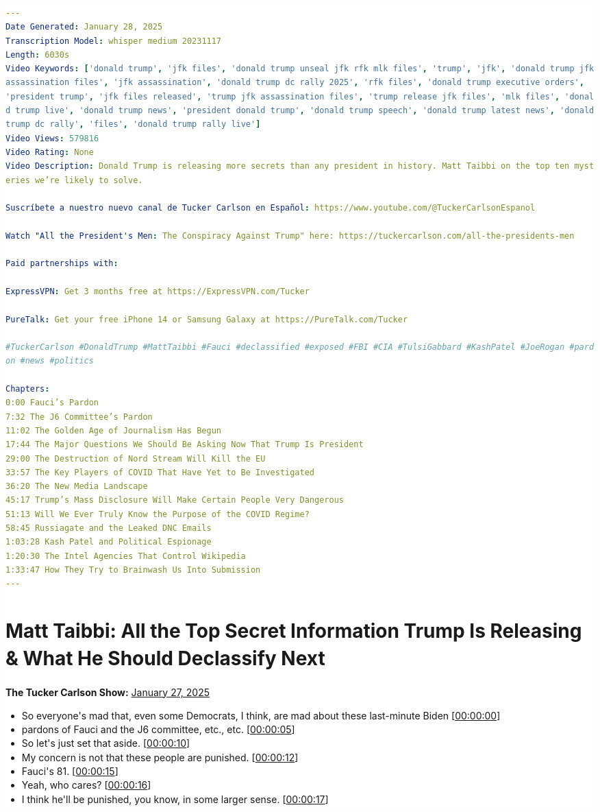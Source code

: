 ```yaml
---
Date Generated: January 28, 2025
Transcription Model: whisper medium 20231117
Length: 6030s
Video Keywords: ['donald trump', 'jfk files', 'donald trump unseal jfk rfk mlk files', 'trump', 'jfk', 'donald trump jfk assassination files', 'jfk assassination', 'donald trump dc rally 2025', 'rfk files', 'donald trump executive orders', 'president trump', 'jfk files released', 'trump jfk assassination files', 'trump release jfk files', 'mlk files', 'donald trump live', 'donald trump news', 'president donald trump', 'donald trump speech', 'donald trump latest news', 'donald trump dc rally', 'files', 'donald trump rally live']
Video Views: 579816
Video Rating: None
Video Description: Donald Trump is releasing more secrets than any president in history. Matt Taibbi on the top ten mysteries we’re likely to solve.

Suscríbete a nuestro nuevo canal de Tucker Carlson en Español: https://www.youtube.com/@TuckerCarlsonEspanol

Watch "All the President's Men: The Conspiracy Against Trump" here: https://tuckercarlson.com/all-the-presidents-men

Paid partnerships with:

ExpressVPN: Get 3 months free at https://ExpressVPN.com/Tucker

PureTalk: Get your free iPhone 14 or Samsung Galaxy at https://PureTalk.com/Tucker

#TuckerCarlson #DonaldTrump #MattTaibbi #Fauci #declassified #exposed #FBI #CIA #TulsiGabbard #KashPatel #JoeRogan #pardon #news #politics 

Chapters:
0:00 Fauci’s Pardon
7:32 The J6 Committee’s Pardon
11:02 The Golden Age of Journalism Has Begun
17:44 The Major Questions We Should Be Asking Now That Trump Is President
29:00 The Destruction of Nord Stream Will Kill the EU
33:57 The Key Players of COVID That Have Yet to Be Investigated
36:20 The New Media Landscape
45:17 Trump’s Mass Disclosure Will Make Certain People Very Dangerous
51:13 Will We Ever Truly Know the Purpose of the COVID Regime?
58:45 Russiagate and the Leaked DNC Emails
1:03:28 Kash Patel and Political Espionage
1:20:30 The Intel Agencies That Control Wikipedia
1:33:47 How They Try to Brainwash Us Into Submission
---
```


# Matt Taibbi: All the Top Secret Information Trump Is Releasing & What He Should Declassify Next
**The Tucker Carlson Show:** [January 27, 2025](https://www.youtube.com/watch?v=REEtJTqJbxI)
*  So everyone's mad that, even some Democrats, I think, are mad about these last-minute Biden [[00:00:00](https://www.youtube.com/watch?v=REEtJTqJbxI&t=0.0s)]
*  pardons of Fauci and the J6 committee, etc., etc. [[00:00:05](https://www.youtube.com/watch?v=REEtJTqJbxI&t=5.86s)]
*  So let's just set that aside. [[00:00:10](https://www.youtube.com/watch?v=REEtJTqJbxI&t=10.34s)]
*  My concern is not that these people are punished. [[00:00:12](https://www.youtube.com/watch?v=REEtJTqJbxI&t=12.66s)]
*  Fauci's 81. [[00:00:15](https://www.youtube.com/watch?v=REEtJTqJbxI&t=15.22s)]
*  Yeah, who cares? [[00:00:16](https://www.youtube.com/watch?v=REEtJTqJbxI&t=16.22s)]
*  I think he'll be punished, you know, in some larger sense. [[00:00:17](https://www.youtube.com/watch?v=REEtJTqJbxI&t=17.22s)]